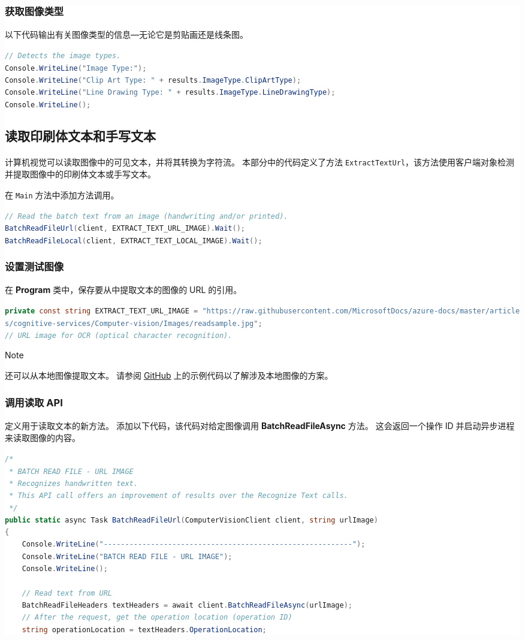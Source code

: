 ### <a name="get-the-image-type"></a>获取图像类型

以下代码输出有关图像类型的信息&mdash;无论它是剪贴画还是线条图。

```csharp
// Detects the image types.
Console.WriteLine("Image Type:");
Console.WriteLine("Clip Art Type: " + results.ImageType.ClipArtType);
Console.WriteLine("Line Drawing Type: " + results.ImageType.LineDrawingType);
Console.WriteLine();
```

## <a name="read-printed-and-handwritten-text"></a>读取印刷体文本和手写文本

计算机视觉可以读取图像中的可见文本，并将其转换为字符流。 本部分中的代码定义了方法 `ExtractTextUrl`，该方法使用客户端对象检测并提取图像中的印刷体文本或手写文本。

在 `Main` 方法中添加方法调用。

```csharp
// Read the batch text from an image (handwriting and/or printed).
BatchReadFileUrl(client, EXTRACT_TEXT_URL_IMAGE).Wait();
BatchReadFileLocal(client, EXTRACT_TEXT_LOCAL_IMAGE).Wait();
```

### <a name="set-up-test-image"></a>设置测试图像

在 **Program** 类中，保存要从中提取文本的图像的 URL 的引用。

```csharp
private const string EXTRACT_TEXT_URL_IMAGE = "https://raw.githubusercontent.com/MicrosoftDocs/azure-docs/master/articles/cognitive-services/Computer-vision/Images/readsample.jpg";
// URL image for OCR (optical character recognition).
```

> [!NOTE]
> 还可以从本地图像提取文本。 请参阅 [GitHub](https://github.com/Azure-Samples/cognitive-services-quickstart-code/blob/master/dotnet/ComputerVision/ComputerVisionQuickstart.cs) 上的示例代码以了解涉及本地图像的方案。

### <a name="call-the-read-api"></a>调用读取 API

定义用于读取文本的新方法。 添加以下代码，该代码对给定图像调用 **BatchReadFileAsync** 方法。 这会返回一个操作 ID 并启动异步进程来读取图像的内容。

```csharp
/*
 * BATCH READ FILE - URL IMAGE
 * Recognizes handwritten text. 
 * This API call offers an improvement of results over the Recognize Text calls.
 */
public static async Task BatchReadFileUrl(ComputerVisionClient client, string urlImage)
{
    Console.WriteLine("----------------------------------------------------------");
    Console.WriteLine("BATCH READ FILE - URL IMAGE");
    Console.WriteLine();

    // Read text from URL
    BatchReadFileHeaders textHeaders = await client.BatchReadFileAsync(urlImage);
    // After the request, get the operation location (operation ID)
    string operationLocation = textHeaders.OperationLocation;
```
